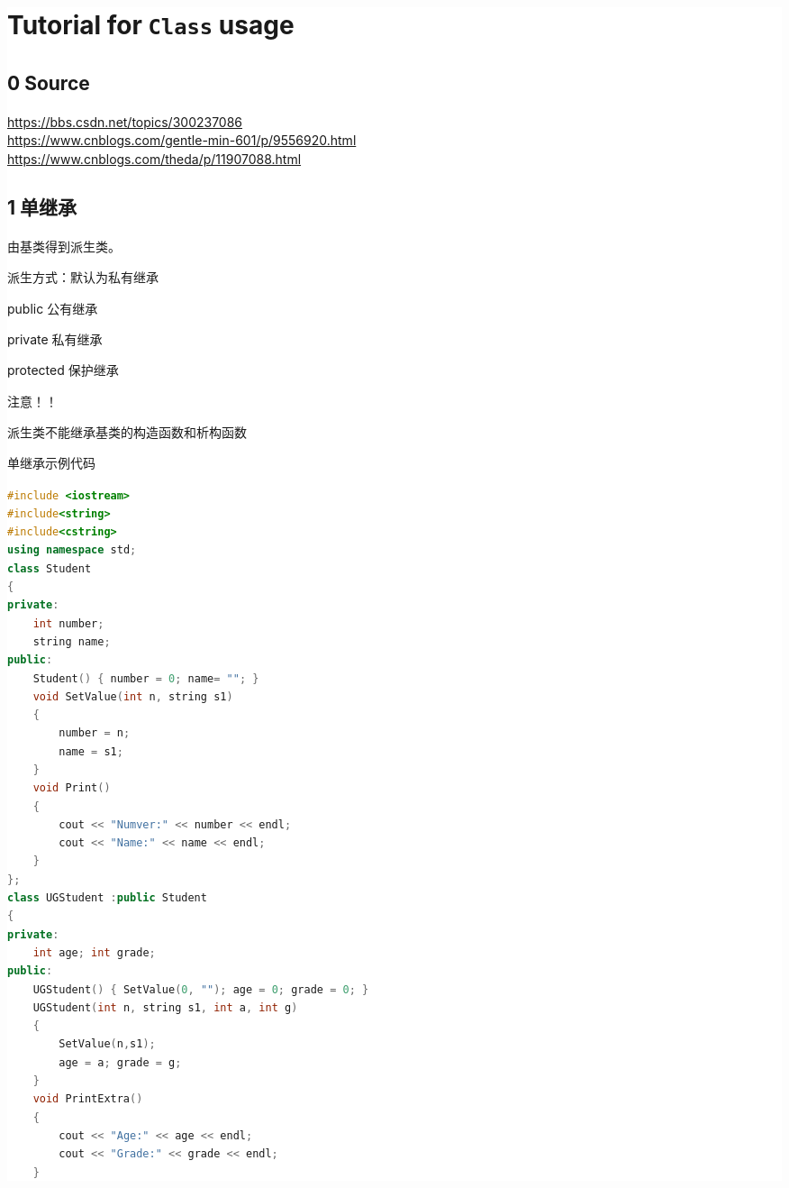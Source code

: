 # Tutorial for `Class` usage
## 0 Source
https://bbs.csdn.net/topics/300237086  
https://www.cnblogs.com/gentle-min-601/p/9556920.html  
https://www.cnblogs.com/theda/p/11907088.html  

## 1 单继承
由基类得到派生类。

派生方式：默认为私有继承

public 公有继承

private 私有继承

protected 保护继承

 

注意！！

派生类不能继承基类的构造函数和析构函数

 

单继承示例代码
```cpp
#include <iostream>
#include<string>
#include<cstring>
using namespace std;
class Student
{
private:
    int number;
    string name;
public:
    Student() { number = 0; name= ""; }
    void SetValue(int n, string s1)
    {
        number = n;
        name = s1;
    }
    void Print()
    {
        cout << "Numver:" << number << endl;
        cout << "Name:" << name << endl;
    }
};
class UGStudent :public Student
{
private:
    int age; int grade;
public:
    UGStudent() { SetValue(0, ""); age = 0; grade = 0; }
    UGStudent(int n, string s1, int a, int g)
    {
        SetValue(n,s1);
        age = a; grade = g;
    }
    void PrintExtra()
    {
        cout << "Age:" << age << endl;
        cout << "Grade:" << grade << endl;
    }
```